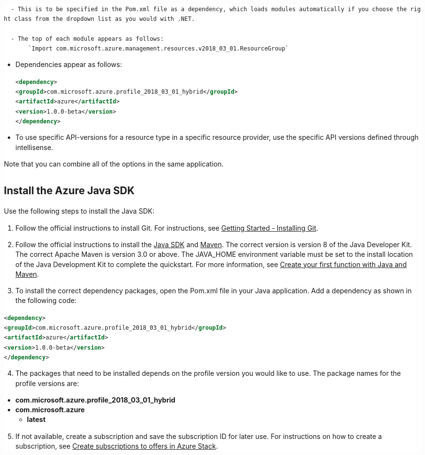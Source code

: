       - This is to be specified in the Pom.xml file as a dependency, which loads modules automatically if you choose the right class from the dropdown list as you would with .NET.
        
      - The top of each module appears as follows:         
           `Import com.microsoft.azure.management.resources.v2018_03_01.ResourceGroup`
             

  - Dependencies appear as follows:
     ```xml
     <dependency>
     <groupId>com.microsoft.azure.profile_2018_03_01_hybrid</groupId>
     <artifactId>azure</artifactId>
     <version>1.0.0-beta</version>
     </dependency>
     ```

  - To use specific API-versions for a resource type in a specific resource provider, use the specific API versions defined through intellisense.

Note that you can combine all of the options in the same application.

## Install the Azure Java SDK

Use the following steps to install the Java SDK:

1.  Follow the official instructions to install Git. For instructions, see [Getting Started - Installing Git](https://git-scm.com/book/en/v2/Getting-Started-Installing-Git).

2.  Follow the official instructions to install the [Java SDK](https://zulu.org/download/) and [Maven](https://maven.apache.org/). The correct version is version 8 of the Java Developer Kit. The correct Apache Maven is version 3.0 or above. The JAVA_HOME environment variable must be set to the install location of the Java Development Kit to complete the quickstart. For more information, see [Create your first function with Java and Maven](../../azure-functions/functions-create-first-java-maven.md).

3.  To install the correct dependency packages, open the Pom.xml file in your Java application. Add a dependency as shown in the following code:

   ```xml  
   <dependency>
   <groupId>com.microsoft.azure.profile_2018_03_01_hybrid</groupId>
   <artifactId>azure</artifactId>
   <version>1.0.0-beta</version>
   </dependency>
   ```

4.  The packages that need to be installed depends on the profile version you would like to use. The package names for the profile versions are:
    
   - **com.microsoft.azure.profile\_2018\_03\_01\_hybrid**
   - **com.microsoft.azure**
      - **latest**

5.  If not available, create a subscription and save the subscription ID for later use. For instructions on how to create a subscription, see [Create subscriptions to offers in Azure Stack](../azure-stack-subscribe-plan-provision-vm.md).
